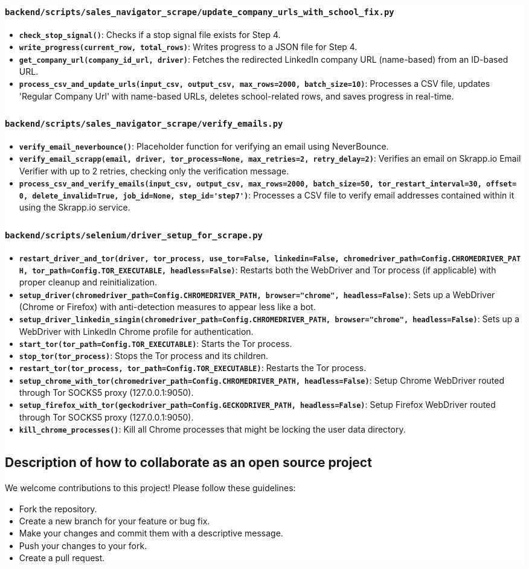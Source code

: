 ### `backend/scripts/sales_navigator_scrape/update_company_urls_with_school_fix.py`

-   **`check_stop_signal()`**: Checks if a stop signal file exists for Step 4.
-   **`write_progress(current_row, total_rows)`**: Writes progress to a JSON file for Step 4.
-   **`get_company_url(company_id_url, driver)`**: Fetches the redirected LinkedIn company URL (name-based) from an ID-based URL.
-   **`process_csv_and_update_urls(input_csv, output_csv, max_rows=2000, batch_size=10)`**: Processes a CSV file, updates 'Regular Company Url' with name-based URLs, deletes school-related rows, and saves progress in real-time.

### `backend/scripts/sales_navigator_scrape/verify_emails.py`

-   **`verify_email_neverbounce()`**: Placeholder function for verifying an email using NeverBounce.
-   **`verify_email_scrapp(email, driver, tor_process=None, max_retries=2, retry_delay=2)`**: Verifies an email on Skrapp.io Email Verifier with up to 2 retries, checking only the verification message.
-   **`process_csv_and_verify_emails(input_csv, output_csv, max_rows=2000, batch_size=50, tor_restart_interval=30, offset=0, delete_invalid=True, job_id=None, step_id='step7')`**: Processes a CSV file to verify email addresses contained within it using the Skrapp.io service.

### `backend/scripts/selenium/driver_setup_for_scrape.py`

-   **`restart_driver_and_tor(driver, tor_process, use_tor=False, linkedin=False, chromedriver_path=Config.CHROMEDRIVER_PATH, tor_path=Config.TOR_EXECUTABLE, headless=False)`**: Restarts both the WebDriver and Tor process (if applicable) with proper cleanup and reinitialization.
-   **`setup_driver(chromedriver_path=Config.CHROMEDRIVER_PATH, browser="chrome", headless=False)`**: Sets up a WebDriver (Chrome or Firefox) with anti-detection measures to appear less like a bot.
-   **`setup_driver_linkedin_singin(chromedriver_path=Config.CHROMEDRIVER_PATH, browser="chrome", headless=False)`**: Sets up a WebDriver with LinkedIn Chrome profile for authentication.
-   **`start_tor(tor_path=Config.TOR_EXECUTABLE)`**: Starts the Tor process.
-   **`stop_tor(tor_process)`**: Stops the Tor process and its children.
-   **`restart_tor(tor_process, tor_path=Config.TOR_EXECUTABLE)`**: Restarts the Tor process.
-   **`setup_chrome_with_tor(chromedriver_path=Config.CHROMEDRIVER_PATH, headless=False)`**: Setup Chrome WebDriver routed through Tor SOCKS5 proxy (127.0.0.1:9050).
-   **`setup_firefox_with_tor(geckodriver_path=Config.GECKODRIVER_PATH, headless=False)`**: Setup Firefox WebDriver routed through Tor SOCKS5 proxy (127.0.0.1:9050).
-   **`kill_chrome_processes()`**: Kill all Chrome processes that might be locking the user data directory.

## Description of how to collaborate as an open source project

We welcome contributions to this project! Please follow these guidelines:

-   Fork the repository.
-   Create a new branch for your feature or bug fix.
-   Make your changes and commit them with a descriptive message.
-   Push your changes to your fork.
-   Create a pull request.
